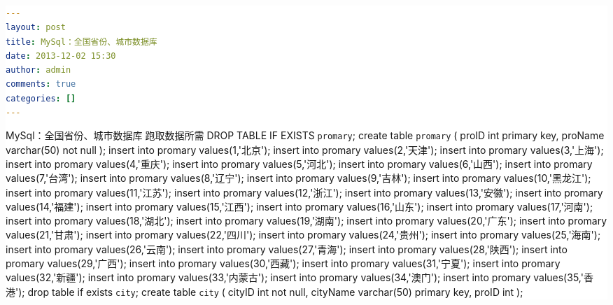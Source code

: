```yaml
---
layout: post
title: MySql：全国省份、城市数据库
date: 2013-12-02 15:30
author: admin
comments: true
categories: []
---
```

MySql：全国省份、城市数据库
跑取数据所需
DROP TABLE IF EXISTS `promary`;
create table `promary`
(
proID int primary key,
proName varchar(50) not null
);
insert into promary values(1,'北京');
insert into promary values(2,'天津');
insert into promary values(3,'上海');
insert into promary values(4,'重庆');
insert into promary values(5,'河北');
insert into promary values(6,'山西');
insert into promary values(7,'台湾');
insert into promary values(8,'辽宁');
insert into promary values(9,'吉林');
insert into promary values(10,'黑龙江');
insert into promary values(11,'江苏');
insert into promary values(12,'浙江');
insert into promary values(13,'安徽');
insert into promary values(14,'福建');
insert into promary values(15,'江西');
insert into promary values(16,'山东');
insert into promary values(17,'河南');
insert into promary values(18,'湖北');
insert into promary values(19,'湖南');
insert into promary values(20,'广东');
insert into promary values(21,'甘肃');
insert into promary values(22,'四川');
insert into promary values(24,'贵州');
insert into promary values(25,'海南');
insert into promary values(26,'云南');
insert into promary values(27,'青海');
insert into promary values(28,'陕西');
insert into promary values(29,'广西');
insert into promary values(30,'西藏');
insert into promary values(31,'宁夏');
insert into promary values(32,'新疆');
insert into promary values(33,'内蒙古');
insert into promary values(34,'澳门');
insert into promary values(35,'香港');
drop table if exists `city`; 
create table `city`
(
cityID int not null,
cityName varchar(50) primary key,
proID int
);
